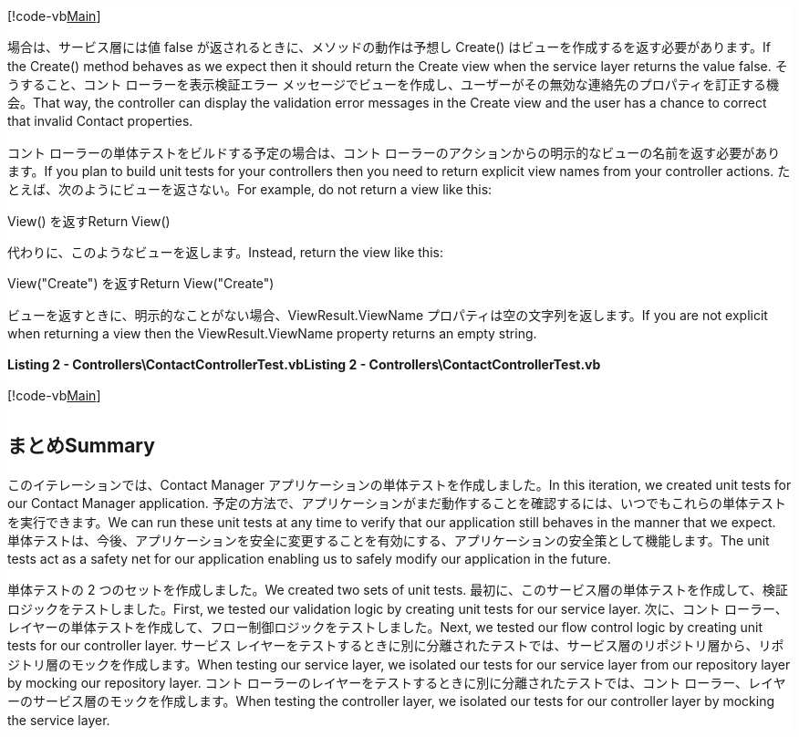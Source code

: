 [!code-vb[Main](iteration-5-create-unit-tests-vb/samples/sample5.vb)]

<span data-ttu-id="7af6c-280">場合は、サービス層には値 false が返されるときに、メソッドの動作は予想し Create() はビューを作成するを返す必要があります。</span><span class="sxs-lookup"><span data-stu-id="7af6c-280">If the Create() method behaves as we expect then it should return the Create view when the service layer returns the value false.</span></span> <span data-ttu-id="7af6c-281">そうすること、コント ローラーを表示検証エラー メッセージでビューを作成し、ユーザーがその無効な連絡先のプロパティを訂正する機会。</span><span class="sxs-lookup"><span data-stu-id="7af6c-281">That way, the controller can display the validation error messages in the Create view and the user has a chance to correct that invalid Contact properties.</span></span>


<span data-ttu-id="7af6c-282">コント ローラーの単体テストをビルドする予定の場合は、コント ローラーのアクションからの明示的なビューの名前を返す必要があります。</span><span class="sxs-lookup"><span data-stu-id="7af6c-282">If you plan to build unit tests for your controllers then you need to return explicit view names from your controller actions.</span></span> <span data-ttu-id="7af6c-283">たとえば、次のようにビューを返さない。</span><span class="sxs-lookup"><span data-stu-id="7af6c-283">For example, do not return a view like this:</span></span>

<span data-ttu-id="7af6c-284">View() を返す</span><span class="sxs-lookup"><span data-stu-id="7af6c-284">Return View()</span></span>

<span data-ttu-id="7af6c-285">代わりに、このようなビューを返します。</span><span class="sxs-lookup"><span data-stu-id="7af6c-285">Instead, return the view like this:</span></span>

<span data-ttu-id="7af6c-286">View("Create") を返す</span><span class="sxs-lookup"><span data-stu-id="7af6c-286">Return View("Create")</span></span>

<span data-ttu-id="7af6c-287">ビューを返すときに、明示的なことがない場合、ViewResult.ViewName プロパティは空の文字列を返します。</span><span class="sxs-lookup"><span data-stu-id="7af6c-287">If you are not explicit when returning a view then the ViewResult.ViewName property returns an empty string.</span></span>


<span data-ttu-id="7af6c-288">**Listing 2 - Controllers\ContactControllerTest.vb**</span><span class="sxs-lookup"><span data-stu-id="7af6c-288">**Listing 2 - Controllers\ContactControllerTest.vb**</span></span>

[!code-vb[Main](iteration-5-create-unit-tests-vb/samples/sample6.vb)]

## <a name="summary"></a><span data-ttu-id="7af6c-289">まとめ</span><span class="sxs-lookup"><span data-stu-id="7af6c-289">Summary</span></span>

<span data-ttu-id="7af6c-290">このイテレーションでは、Contact Manager アプリケーションの単体テストを作成しました。</span><span class="sxs-lookup"><span data-stu-id="7af6c-290">In this iteration, we created unit tests for our Contact Manager application.</span></span> <span data-ttu-id="7af6c-291">予定の方法で、アプリケーションがまだ動作することを確認するには、いつでもこれらの単体テストを実行できます。</span><span class="sxs-lookup"><span data-stu-id="7af6c-291">We can run these unit tests at any time to verify that our application still behaves in the manner that we expect.</span></span> <span data-ttu-id="7af6c-292">単体テストは、今後、アプリケーションを安全に変更することを有効にする、アプリケーションの安全策として機能します。</span><span class="sxs-lookup"><span data-stu-id="7af6c-292">The unit tests act as a safety net for our application enabling us to safely modify our application in the future.</span></span>

<span data-ttu-id="7af6c-293">単体テストの 2 つのセットを作成しました。</span><span class="sxs-lookup"><span data-stu-id="7af6c-293">We created two sets of unit tests.</span></span> <span data-ttu-id="7af6c-294">最初に、このサービス層の単体テストを作成して、検証ロジックをテストしました。</span><span class="sxs-lookup"><span data-stu-id="7af6c-294">First, we tested our validation logic by creating unit tests for our service layer.</span></span> <span data-ttu-id="7af6c-295">次に、コント ローラー、レイヤーの単体テストを作成して、フロー制御ロジックをテストしました。</span><span class="sxs-lookup"><span data-stu-id="7af6c-295">Next, we tested our flow control logic by creating unit tests for our controller layer.</span></span> <span data-ttu-id="7af6c-296">サービス レイヤーをテストするときに別に分離されたテストでは、サービス層のリポジトリ層から、リポジトリ層のモックを作成します。</span><span class="sxs-lookup"><span data-stu-id="7af6c-296">When testing our service layer, we isolated our tests for our service layer from our repository layer by mocking our repository layer.</span></span> <span data-ttu-id="7af6c-297">コント ローラーのレイヤーをテストするときに別に分離されたテストでは、コント ローラー、レイヤーのサービス層のモックを作成します。</span><span class="sxs-lookup"><span data-stu-id="7af6c-297">When testing the controller layer, we isolated our tests for our controller layer by mocking the service layer.</span></span>

